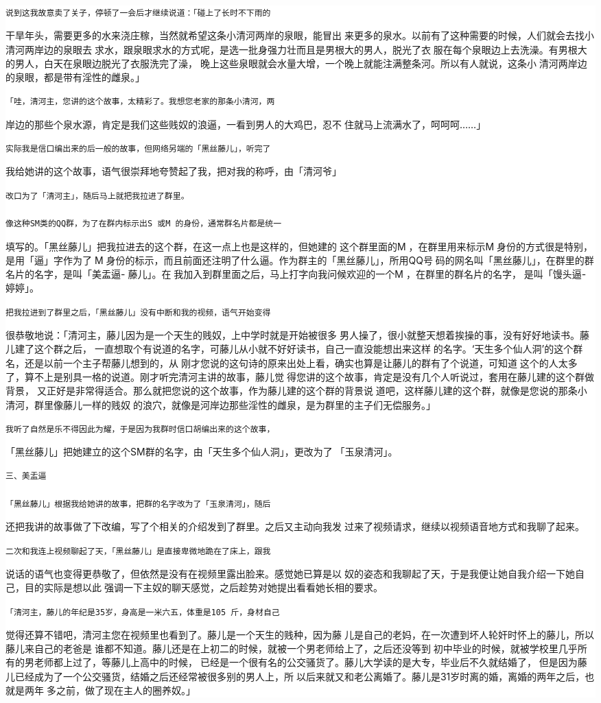     说到这我故意卖了关子，停顿了一会后才继续说道：「碰上了长时不下雨的
干旱年头，需要更多的水来浇庄稼，当然就希望这条小清河两岸的泉眼，能冒出
来更多的泉水。以前有了这种需要的时候，人们就会去找小清河两岸边的泉眼去
求水，跟泉眼求水的方式呢，是选一批身强力壮而且是男根大的男人，脱光了衣
服在每个泉眼边上去洗澡。有男根大的男人，白天在泉眼边脱光了衣服洗完了澡，
晚上这些泉眼就会水量大增，一个晚上就能注满整条河。所以有人就说，这条小
清河两岸边的泉眼，都是带有淫性的雌泉。」

    「哇，清河主，您讲的这个故事，太精彩了。我想您老家的那条小清河，两
岸边的那些个泉水源，肯定是我们这些贱奴的浪逼，一看到男人的大鸡巴，忍不
住就马上流满水了，呵呵呵……」

    实际我是信口编出来的后一般的故事，但网络另端的「黑丝藤儿」，听完了
我给她讲的这个故事，语气很崇拜地夸赞起了我，把对我的称呼，由「清河爷」

    改口为了「清河主」，随后马上就把我拉进了群里。

    像这种SM类的QQ群，为了在群内标示出S 或M 的身份，通常群名片都是统一
填写的。「黑丝藤儿」把我拉进去的这个群，在这一点上也是这样的，但她建的
这个群里面的M ，在群里用来标示M 身份的方式很是特别，是用「逼」字作为了
M 身份的标示，而且前面还注明了什么逼。作为群主的「黑丝藤儿」，所用QQ号
码的网名叫「黑丝藤儿」，在群里的群名片的名字，是叫「美盂逼- 藤儿」。在
我加入到群里面之后，马上打字向我问候欢迎的一个M ，在群里的群名片的名字，
是叫「馒头逼- 婷婷」。

    把我拉进到了群里之后，「黑丝藤儿」没有中断和我的视频，语气开始变得
很恭敬地说：「清河主，藤儿因为是一个天生的贱奴，上中学时就是开始被很多
男人操了，很小就整天想着挨操的事，没有好好地读书。藤儿建了这个群之后，
一直想取个有说道的名字，可藤儿从小就不好好读书，自己一直没能想出来这样
的名字。‘天生多个仙人洞’的这个群名，还是以前一个主子帮藤儿想到的，从
刚才您说的这句诗的原来出处上看，确实也算是让藤儿的群有了个说道，可知道
这个的人太多了，算不上是别具一格的说道。刚才听完清河主讲的故事，藤儿觉
得您讲的这个故事，肯定是没有几个人听说过，套用在藤儿建的这个群做背景，
又正好是非常得适合。那么就把您说的这个故事，作为藤儿建的这个群的背景说
道吧，这样藤儿建的这个群，就像是您说的那条小清河，群里像藤儿一样的贱奴
的浪穴，就像是河岸边那些淫性的雌泉，是为群里的主子们无偿服务。」

    我听了自然是乐不得因此为耀，于是因为我群时信口胡编出来的这个故事，
「黑丝藤儿」把她建立的这个SM群的名字，由「天生多个仙人洞」，更改为了
「玉泉清河」。

    三、美盂逼

    「黑丝藤儿」根据我给她讲的故事，把群的名字改为了「玉泉清河」，随后
还把我讲的故事做了下改编，写了个相关的介绍发到了群里。之后又主动向我发
过来了视频请求，继续以视频语音地方式和我聊了起来。

    二次和我连上视频聊起了天，「黑丝藤儿」是直接卑微地跪在了床上，跟我
说话的语气也变得更恭敬了，但依然是没有在视频里露出脸来。感觉她已算是以
奴的姿态和我聊起了天，于是我便让她自我介绍一下她自己，目的实际是想以此
强调一下主奴的聊天感觉，之后趁势对她提出看看她长相的要求。

    「清河主，藤儿的年纪是35岁，身高是一米六五，体重是105 斤，身材自己
觉得还算不错吧，清河主您在视频里也看到了。藤儿是一个天生的贱种，因为藤
儿是自己的老妈，在一次遭到坏人轮奸时怀上的藤儿，所以藤儿来自己的老爸是
谁都不知道。藤儿还是在上初二的时候，就被一个男老师给上了，之后还没等到
初中毕业的时候，就被学校里几乎所有的男老师都上过了，等藤儿上高中的时候，
已经是一个很有名的公交骚货了。藤儿大学读的是大专，毕业后不久就结婚了，
但是因为藤儿已经成为了一个公交骚货，结婚之后还经常被很多别的男人上，所
以后来就又和老公离婚了。藤儿是31岁时离的婚，离婚的两年之后，也就是两年
多之前，做了现在主人的圈养奴。」
